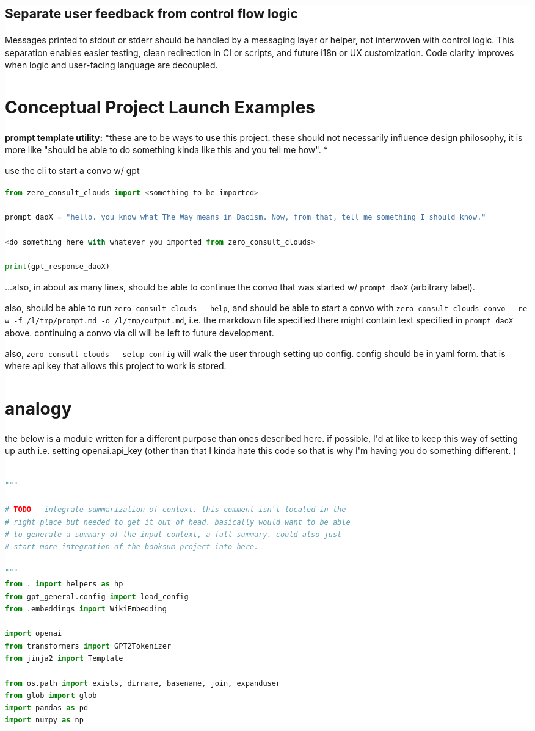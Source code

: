 ## Separate user feedback from control flow logic

Messages printed to stdout or stderr should be handled by a messaging layer or helper, not interwoven with control logic. This separation enables easier testing, clean redirection in CI or scripts, and future i18n or UX customization. Code clarity improves when logic and user-facing language are decoupled.

# Conceptual Project Launch Examples 

**prompt template utility:** *these are to be ways to use this project. these should not necessarily influence design philosophy, it is more like "should be able to do something kinda like this and you tell me how". *

use the cli to start a convo w/ gpt 

```python
from zero_consult_clouds import <something to be imported>

prompt_daoX = "hello. you know what The Way means in Daoism. Now, from that, tell me something I should know."

<do something here with whatever you imported from zero_consult_clouds>

print(gpt_response_daoX)
```

...also, in about as many lines, should be able to continue the convo that was started w/ `prompt_daoX` (arbitrary label). 

also, should be able to run `zero-consult-clouds --help`, and should be able to start a convo with `zero-consult-clouds convo --new -f /l/tmp/prompt.md -o /l/tmp/output.md`, i.e. the markdown file specified there might contain text specified in `prompt_daoX` above. continuing a convo via cli will be left to future development. 

also,  `zero-consult-clouds --setup-config` will walk the user through setting up config. config should be in   yaml form. that is where api key that allows this project to work is stored. 

# analogy

the below is a module written for a different purpose than ones described here. if possible, I'd at like to keep this way of setting up auth i.e. setting openai.api_key (other than that I kinda hate this code so that is why I'm having you do something different. )

```python (I hate this code)

"""

# TODO - integrate summarization of context. this comment isn't located in the
# right place but needed to get it out of head. basically would want to be able
# to generate a summary of the input context, a full summary. could also just
# start more integration of the booksum project into here. 

"""
from . import helpers as hp
from gpt_general.config import load_config
from .embeddings import WikiEmbedding 

import openai
from transformers import GPT2Tokenizer
from jinja2 import Template

from os.path import exists, dirname, basename, join, expanduser
from glob import glob
import pandas as pd
import numpy as np
```